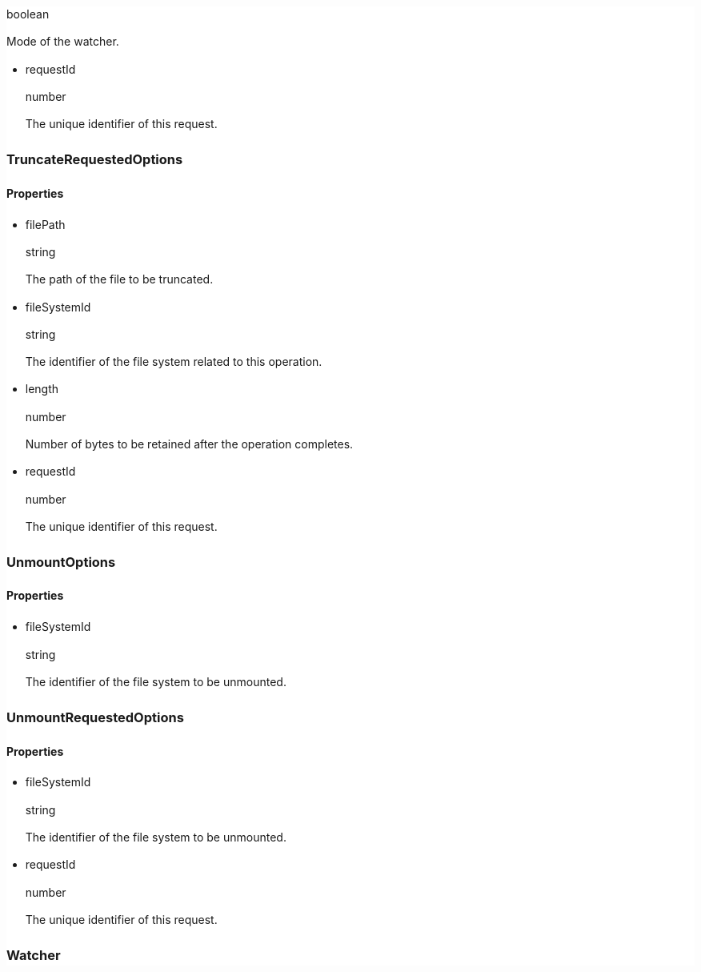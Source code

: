   boolean
  
  Mode of the watcher.
- requestId
  
  number
  
  The unique identifier of this request.

### TruncateRequestedOptions

#### Properties

- filePath
  
  string
  
  The path of the file to be truncated.
- fileSystemId
  
  string
  
  The identifier of the file system related to this operation.
- length
  
  number
  
  Number of bytes to be retained after the operation completes.
- requestId
  
  number
  
  The unique identifier of this request.

### UnmountOptions

#### Properties

- fileSystemId
  
  string
  
  The identifier of the file system to be unmounted.

### UnmountRequestedOptions

#### Properties

- fileSystemId
  
  string
  
  The identifier of the file system to be unmounted.
- requestId
  
  number
  
  The unique identifier of this request.

### Watcher
